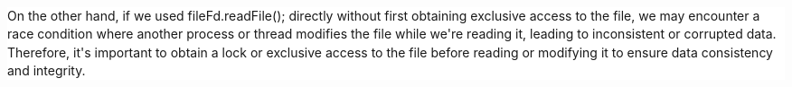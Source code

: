 On the other hand, if we used fileFd.readFile(); directly without first obtaining exclusive access to the file, we may encounter a race condition where another process or thread modifies the file while we're reading it, leading to inconsistent or corrupted data. Therefore, it's important to obtain a lock or exclusive access to the file before reading or modifying it to ensure data consistency and integrity.
